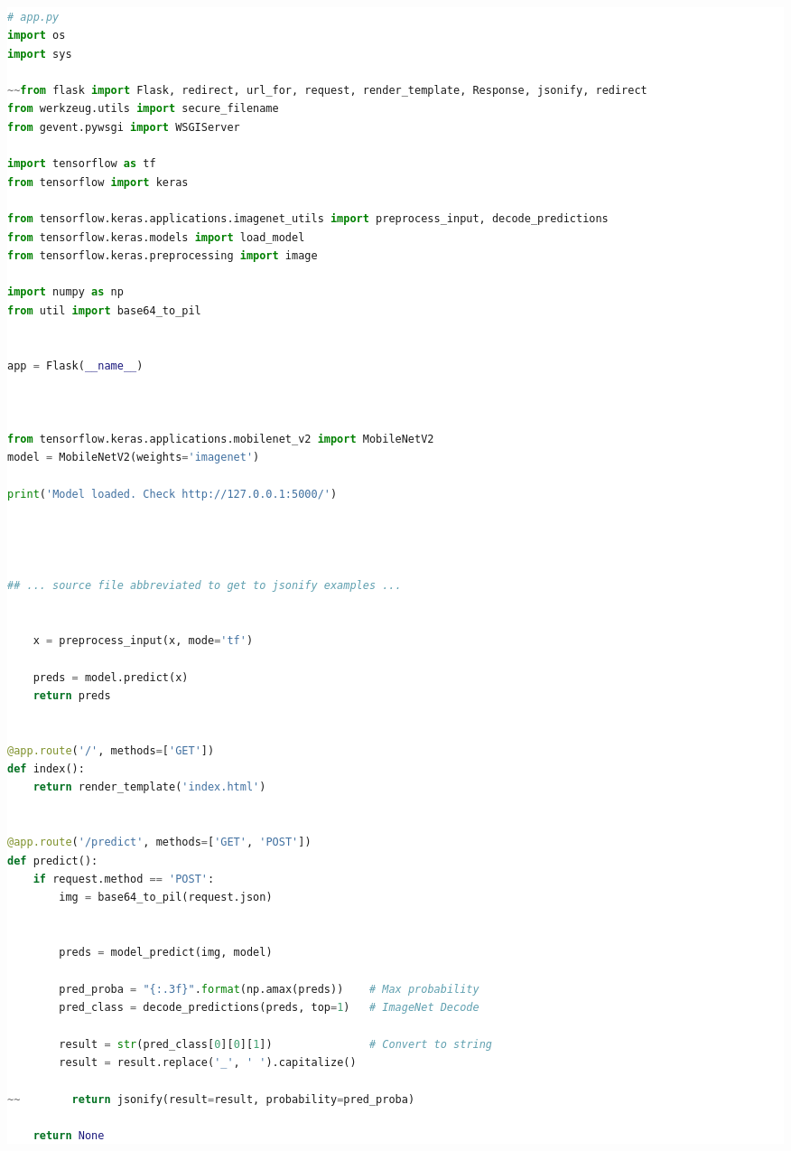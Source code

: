 ```python
# app.py
import os
import sys

~~from flask import Flask, redirect, url_for, request, render_template, Response, jsonify, redirect
from werkzeug.utils import secure_filename
from gevent.pywsgi import WSGIServer

import tensorflow as tf
from tensorflow import keras

from tensorflow.keras.applications.imagenet_utils import preprocess_input, decode_predictions
from tensorflow.keras.models import load_model
from tensorflow.keras.preprocessing import image

import numpy as np
from util import base64_to_pil


app = Flask(__name__)



from tensorflow.keras.applications.mobilenet_v2 import MobileNetV2
model = MobileNetV2(weights='imagenet')

print('Model loaded. Check http://127.0.0.1:5000/')




## ... source file abbreviated to get to jsonify examples ...


    x = preprocess_input(x, mode='tf')

    preds = model.predict(x)
    return preds


@app.route('/', methods=['GET'])
def index():
    return render_template('index.html')


@app.route('/predict', methods=['GET', 'POST'])
def predict():
    if request.method == 'POST':
        img = base64_to_pil(request.json)


        preds = model_predict(img, model)

        pred_proba = "{:.3f}".format(np.amax(preds))    # Max probability
        pred_class = decode_predictions(preds, top=1)   # ImageNet Decode

        result = str(pred_class[0][0][1])               # Convert to string
        result = result.replace('_', ' ').capitalize()
        
~~        return jsonify(result=result, probability=pred_proba)

    return None

```